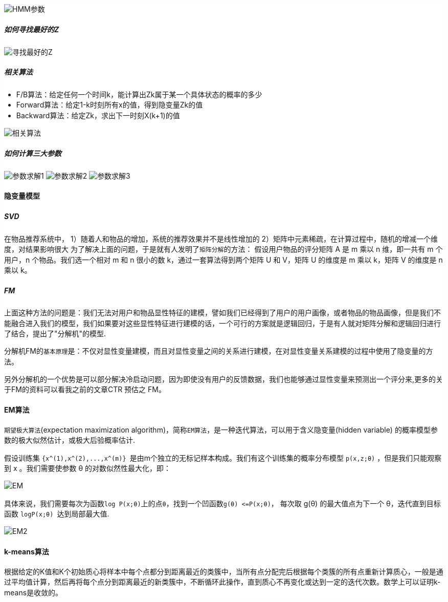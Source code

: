 <img width="60%" src="https://i.loli.net/2020/03/24/M5wWB41rdexCZ3o.jpg" alt="HMM参数" />

##### 如何寻找最好的Z

<img width="60%" src="https://i.loli.net/2020/03/24/Wq9GAhPxlNLUH4s.jpg" alt="寻找最好的Z" />

##### 相关算法
- F/B算法：给定任何一个时间k，能计算出Zk属于某一个具体状态的概率的多少
- Forward算法：给定1-k时刻所有x的值，得到隐变量Zk的值
- Backward算法：给定Zk，求出下一时刻X(k+1)的值

<img width="100%" src="https://i.loli.net/2020/03/24/M4DBICx9nz7LuPa.jpg" alt="相关算法" />

##### 如何计算三大参数

<img width="50%" src="https://i.loli.net/2020/03/24/VUt2E8bqDZJg1zQ.jpg" alt="参数求解1" />

<img width="100%" src="https://i.loli.net/2020/03/25/cJGAVw3gyXpRuEi.jpg" alt="参数求解2" />

<img width="100%" src="https://i.loli.net/2020/03/24/vYWyflk58AwnqEU.jpg" alt="参数求解3" />

#### 隐变量模型
##### SVD
在物品推荐系统中，
1）随着人和物品的增加，系统的推荐效果并不是线性增加的
2）矩阵中元素稀疏，在计算过程中，随机的增减一个维度，对结果影响很大
为了解决上面的问题，于是就有人发明了`矩阵分解`的方法：
假设用户物品的评分矩阵 A 是 m 乘以 n 维，即一共有 m 个用户，n 个物品。我们选一个相对 m 和 n 很小的数 k，通过一套算法得到两个矩阵 U 和 V，矩阵 U 的维度是 m 乘以 k，矩阵 V 的维度是 n 乘以 k。

##### FM
上面这种方法的问题是：我们无法对用户和物品显性特征的建模，譬如我们已经得到了用户的用户画像，或者物品的物品画像，但是我们不能融合进入我们的模型，我们如果要对这些显性特征进行建模的话，一个可行的方案就是逻辑回归，于是有人就对矩阵分解和逻辑回归进行了结合，提出了"分解机"的模型.

分解机FM的`基本原理`是：不仅对显性变量建模，而且对显性变量之间的关系进行建模，在对显性变量关系建模的过程中使用了隐变量的方法。

另外分解机的一个优势是可以部分解决冷启动问题，因为即使没有用户的反馈数据，我们也能够通过显性变量来预测出一个评分来,更多的关于FM的资料可以看我之前的文章CTR 预估之 FM。
#### EM算法
`期望极大算法`(expectation maximization algorithm)，简称`EM算法`，是一种迭代算法，可以用于含义隐变量(hidden variable) 的概率模型参数的极大似然估计，或极大后验概率估计.

假设训练集 `{x^(1),x^(2),...,x^(m)} `是由m个独立的无标记样本构成。我们有这个训练集的概率分布模型 `p(x,z;θ)` ，但是我们只能观察到 x 。我们需要使参数 θ 的对数似然性最大化，即：

<img width="40%" src="https://i.loli.net/2020/03/25/5hIdumScX4TJHtk.jpg" alt="EM" />

具体来说，我们需要每次为函数`log P(x;θ)`上的点`θ`，找到一个凹函数`g(θ) <=P(x;θ)`， 每次取 g(θ) 的最大值点为下一个 θ，迭代直到目标函数 `logP(x;θ) `达到局部最大值.

<img width="40%" src="https://i.loli.net/2020/03/25/4V6YnvTFdoz5wXa.jpg" alt="EM2" />

#### k-means算法
根据给定的K值和K个初始质心将样本中每个点都分到距离最近的类簇中，当所有点分配完后根据每个类簇的所有点重新计算质心，一般是通过平均值计算，然后再将每个点分到距离最近的新类簇中，不断循环此操作，直到质心不再变化或达到一定的迭代次数。数学上可以证明k-means是收敛的。
